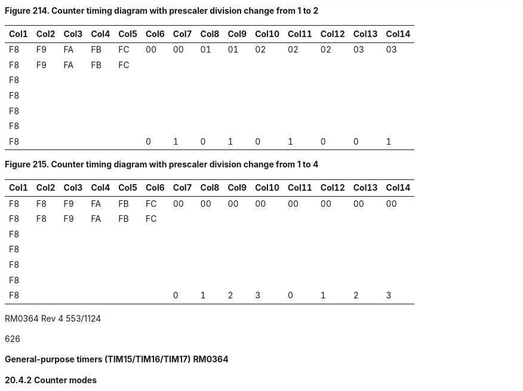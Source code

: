 
**Figure 214. Counter timing diagram with prescaler division change from 1 to 2**







|Col1|Col2|Col3|Col4|Col5|Col6|Col7|Col8|Col9|Col10|Col11|Col12|Col13|Col14|
|---|---|---|---|---|---|---|---|---|---|---|---|---|---|
|F8|F9|FA|FB|FC|00|00|01|01|02|02|02|03|03|
|F8|F9|FA|FB|FC||||||||||
|F8||||||||||||||
|F8||||||||||||||
|F8||||||||||||||
|F8||||||||||||||
|F8|||||0|1|0|1|0|1|0|0|1|


**Figure 215. Counter timing diagram with prescaler division change from 1 to 4**











|Col1|Col2|Col3|Col4|Col5|Col6|Col7|Col8|Col9|Col10|Col11|Col12|Col13|Col14|
|---|---|---|---|---|---|---|---|---|---|---|---|---|---|
|F8|F8|F9|FA|FB|FC|00|00|00|00|00|00|00|00|
|F8|F8|F9|FA|FB|FC|||||||||
|F8||||||||||||||
|F8||||||||||||||
|F8||||||||||||||
|F8||||||||||||||
|F8||||||0|1|2|3|0|1|2|3|


RM0364 Rev 4 553/1124



626


**General-purpose timers (TIM15/TIM16/TIM17)** **RM0364**


**20.4.2** **Counter modes**
